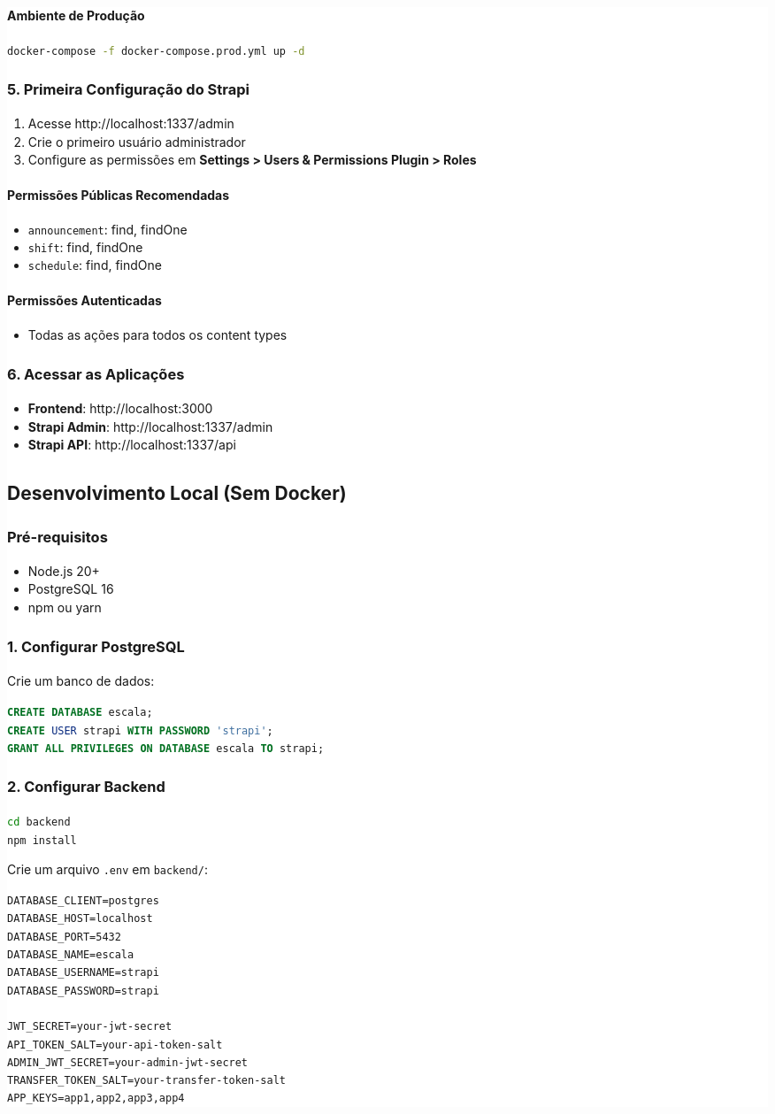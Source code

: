 #### Ambiente de Produção
```bash
docker-compose -f docker-compose.prod.yml up -d
```

### 5. Primeira Configuração do Strapi

1. Acesse http://localhost:1337/admin
2. Crie o primeiro usuário administrador
3. Configure as permissões em **Settings > Users & Permissions Plugin > Roles**

#### Permissões Públicas Recomendadas
- `announcement`: find, findOne
- `shift`: find, findOne
- `schedule`: find, findOne

#### Permissões Autenticadas
- Todas as ações para todos os content types

### 6. Acessar as Aplicações

- **Frontend**: http://localhost:3000
- **Strapi Admin**: http://localhost:1337/admin
- **Strapi API**: http://localhost:1337/api

## Desenvolvimento Local (Sem Docker)

### Pré-requisitos
- Node.js 20+
- PostgreSQL 16
- npm ou yarn

### 1. Configurar PostgreSQL

Crie um banco de dados:
```sql
CREATE DATABASE escala;
CREATE USER strapi WITH PASSWORD 'strapi';
GRANT ALL PRIVILEGES ON DATABASE escala TO strapi;
```

### 2. Configurar Backend

```bash
cd backend
npm install
```

Crie um arquivo `.env` em `backend/`:
```env
DATABASE_CLIENT=postgres
DATABASE_HOST=localhost
DATABASE_PORT=5432
DATABASE_NAME=escala
DATABASE_USERNAME=strapi
DATABASE_PASSWORD=strapi

JWT_SECRET=your-jwt-secret
API_TOKEN_SALT=your-api-token-salt
ADMIN_JWT_SECRET=your-admin-jwt-secret
TRANSFER_TOKEN_SALT=your-transfer-token-salt
APP_KEYS=app1,app2,app3,app4
```
